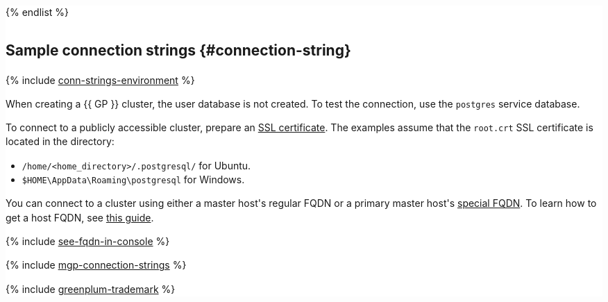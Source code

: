 {% endlist %}

## Sample connection strings {#connection-string}

{% include [conn-strings-environment](../../_includes/mdb/mgp/conn-strings-env.md) %}

When creating a {{ GP }} cluster, the user database is not created. To test the connection, use the `postgres` service database.

To connect to a publicly accessible cluster, prepare an [SSL certificate](#get-ssl-cert). The examples assume that the `root.crt` SSL certificate is located in the directory:

* `/home/<home_directory>/.postgresql/` for Ubuntu.
* `$HOME\AppData\Roaming\postgresql` for Windows.

You can connect to a cluster using either a master host's regular FQDN or a primary master host's [special FQDN](#fqdn-master). To learn how to get a host FQDN, see [this guide](#fqdn).

{% include [see-fqdn-in-console](../../_includes/mdb/see-fqdn-in-console.md) %}

{% include [mgp-connection-strings](../../_includes/mdb/mgp/conn-strings.md) %}

{% include [greenplum-trademark](../../_includes/mdb/mgp/trademark.md) %}
